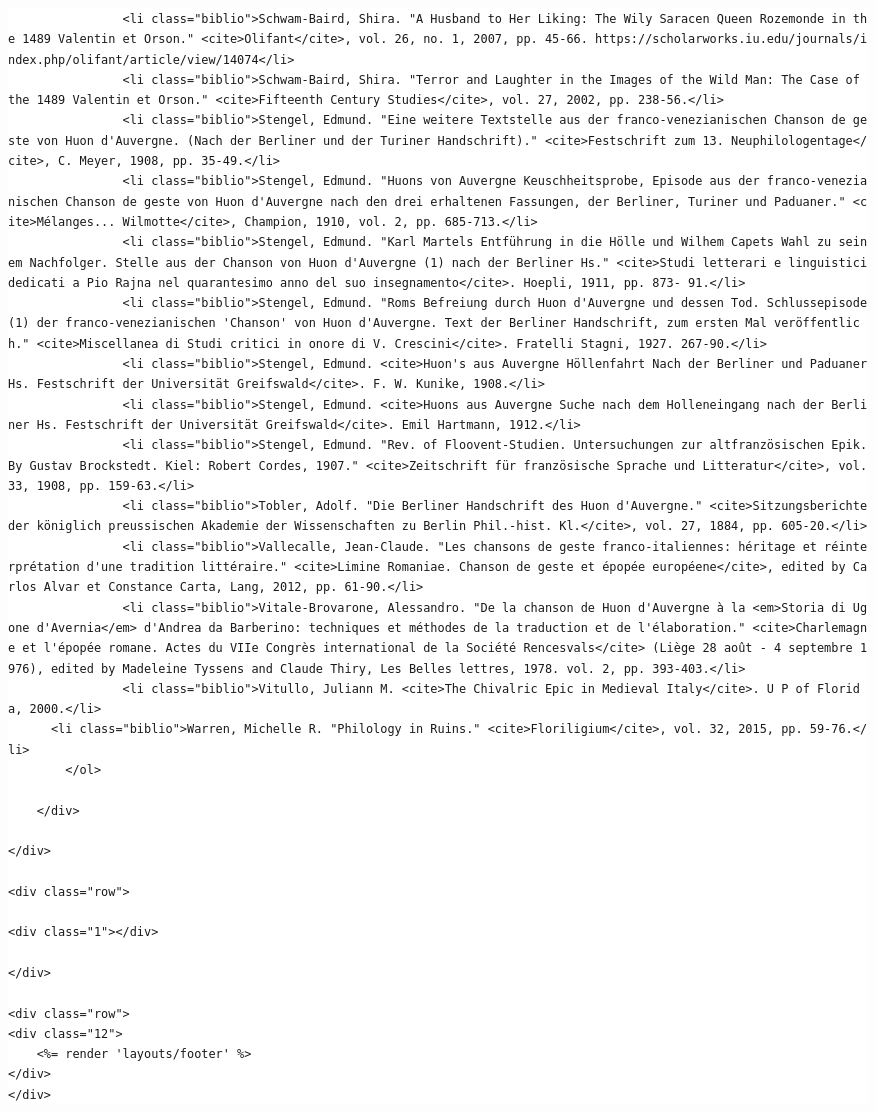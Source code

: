 					<li class="biblio">Schwam-Baird, Shira. "A Husband to Her Liking: The Wily Saracen Queen Rozemonde in the 1489 Valentin et Orson." <cite>Olifant</cite>, vol. 26, no. 1, 2007, pp. 45-66. https://scholarworks.iu.edu/journals/index.php/olifant/article/view/14074</li>
					<li class="biblio">Schwam-Baird, Shira. "Terror and Laughter in the Images of the Wild Man: The Case of the 1489 Valentin et Orson." <cite>Fifteenth Century Studies</cite>, vol. 27, 2002, pp. 238-56.</li>
					<li class="biblio">Stengel, Edmund. "Eine weitere Textstelle aus der franco-venezianischen Chanson de geste von Huon d'Auvergne. (Nach der Berliner und der Turiner Handschrift)." <cite>Festschrift zum 13. Neuphilologentage</cite>, C. Meyer, 1908, pp. 35-49.</li>
					<li class="biblio">Stengel, Edmund. "Huons von Auvergne Keuschheitsprobe, Episode aus der franco-venezianischen Chanson de geste von Huon d'Auvergne nach den drei erhaltenen Fassungen, der Berliner, Turiner und Paduaner." <cite>Mélanges... Wilmotte</cite>, Champion, 1910, vol. 2, pp. 685-713.</li>
					<li class="biblio">Stengel, Edmund. "Karl Martels Entführung in die Hölle und Wilhem Capets Wahl zu seinem Nachfolger. Stelle aus der Chanson von Huon d'Auvergne (1) nach der Berliner Hs." <cite>Studi letterari e linguistici dedicati a Pio Rajna nel quarantesimo anno del suo insegnamento</cite>. Hoepli, 1911, pp. 873- 91.</li>
					<li class="biblio">Stengel, Edmund. "Roms Befreiung durch Huon d'Auvergne und dessen Tod. Schlussepisode (1) der franco-venezianischen 'Chanson' von Huon d'Auvergne. Text der Berliner Handschrift, zum ersten Mal veröffentlich." <cite>Miscellanea di Studi critici in onore di V. Crescini</cite>. Fratelli Stagni, 1927. 267-90.</li>
					<li class="biblio">Stengel, Edmund. <cite>Huon's aus Auvergne Höllenfahrt Nach der Berliner und Paduaner Hs. Festschrift der Universität Greifswald</cite>. F. W. Kunike, 1908.</li>
					<li class="biblio">Stengel, Edmund. <cite>Huons aus Auvergne Suche nach dem Holleneingang nach der Berliner Hs. Festschrift der Universität Greifswald</cite>. Emil Hartmann, 1912.</li>
					<li class="biblio">Stengel, Edmund. "Rev. of Floovent-Studien. Untersuchungen zur altfranzösischen Epik. By Gustav Brockstedt. Kiel: Robert Cordes, 1907." <cite>Zeitschrift für französische Sprache und Litteratur</cite>, vol. 33, 1908, pp. 159-63.</li>
					<li class="biblio">Tobler, Adolf. "Die Berliner Handschrift des Huon d'Auvergne." <cite>Sitzungsberichte der königlich preussischen Akademie der Wissenschaften zu Berlin Phil.-hist. Kl.</cite>, vol. 27, 1884, pp. 605-20.</li>
					<li class="biblio">Vallecalle, Jean-Claude. "Les chansons de geste franco-italiennes: héritage et réinterprétation d'une tradition littéraire." <cite>Limine Romaniae. Chanson de geste et épopée européene</cite>, edited by Carlos Alvar et Constance Carta, Lang, 2012, pp. 61-90.</li>
					<li class="biblio">Vitale-Brovarone, Alessandro. "De la chanson de Huon d'Auvergne à la <em>Storia di Ugone d'Avernia</em> d'Andrea da Barberino: techniques et méthodes de la traduction et de l'élaboration." <cite>Charlemagne et l'épopée romane. Actes du VIIe Congrès international de la Société Rencesvals</cite> (Liège 28 août - 4 septembre 1976), edited by Madeleine Tyssens and Claude Thiry, Les Belles lettres, 1978. vol. 2, pp. 393-403.</li>
					<li class="biblio">Vitullo, Juliann M. <cite>The Chivalric Epic in Medieval Italy</cite>. U P of Florida, 2000.</li>
          <li class="biblio">Warren, Michelle R. "Philology in Ruins." <cite>Floriligium</cite>, vol. 32, 2015, pp. 59-76.</li>
			</ol>

		</div>

	</div>

	<div class="row">

	<div class="1"></div>

	</div>

	<div class="row">
	<div class="12">
		<%= render 'layouts/footer' %>
	</div>
	</div>

</div>

</body>

</html>
